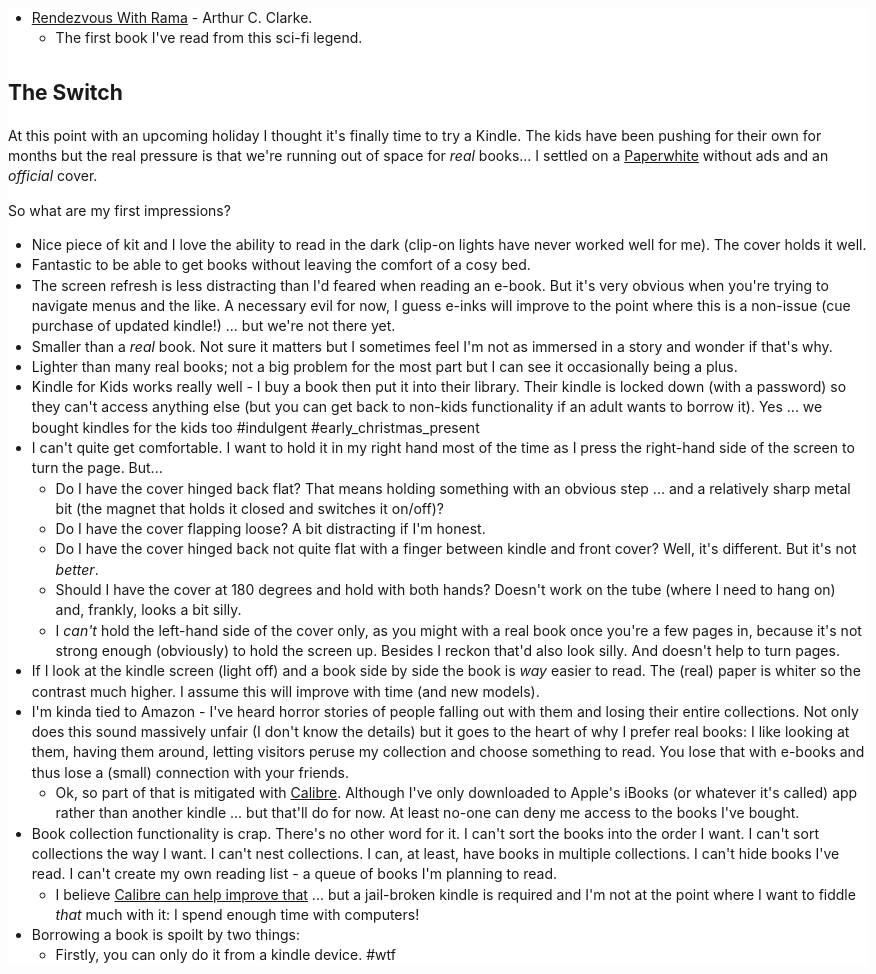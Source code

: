 * [Rendezvous With Rama](https://www.amazon.co.uk/Rendezvous-Rama-S-F-Masterworks-S/dp/0575077336/ref=sr_1_1?ie=UTF8&qid=1476524698&sr=8-1&keywords=rama+clarke) - Arthur C. Clarke.
  * The first book I've read from this sci-fi legend.

## The Switch

At this point with an upcoming holiday I thought it's finally time to try a Kindle.  The kids have been pushing for their own for months but the real pressure is that we're running out of space for _real_ books...  I settled on a [Paperwhite](https://www.amazon.co.uk/dp/B00QJDO0QC?tag=googhydr-21&hvadid=119004790696&hvpos=1t1&hvnetw=g&hvrand=14178017707477051657&hvpone=&hvptwo=&hvqmt=b&hvdev=c&hvdvcmdl=&hvlocint=&hvlocphy=9044938&hvtargid=kwd-42932133037&ref=pd_sl_8x9on57jya_b) without ads and an _official_ cover.

So what are my first impressions?

* Nice piece of kit and I love the ability to read in the dark (clip-on lights have never worked well for me).  The cover holds it well.
* Fantastic to be able to get books without leaving the comfort of a cosy bed.
* The screen refresh is less distracting than I'd feared when reading an e-book.  But it's very obvious when you're trying to navigate menus and the like.  A necessary evil for now, I guess e-inks will improve to the point where this is a non-issue (cue purchase of updated kindle!) ... but we're not there yet.
* Smaller than a _real_ book.  Not sure it matters but I sometimes feel I'm not as immersed in a story and wonder if that's why.
* Lighter than many real books; not a big problem for the most part but I can see it occasionally being a plus.
* Kindle for Kids works really well - I buy a book then put it into their library.  Their kindle is locked down (with a password) so they can't access anything else (but you can get back to non-kids functionality if an adult wants to borrow it).  Yes ... we bought kindles for the kids too #indulgent #early_christmas_present
* I can't quite get comfortable.  I want to hold it in my right hand most of the time as I press the right-hand side of the screen to turn the page.  But...
  * Do I have the cover hinged back flat?  That means holding something with an obvious step ... and a relatively sharp metal bit (the magnet that holds it closed and switches it on/off)?
  * Do I have the cover flapping loose?  A bit distracting if I'm honest.
  * Do I have the cover hinged back not quite flat with a finger between kindle and front cover?  Well, it's different.  But it's not _better_.
  * Should I have the cover at 180 degrees and hold with both hands?  Doesn't work on the tube (where I need to hang on) and, frankly, looks a bit silly.
  * I _can't_ hold the left-hand side of the cover only, as you might with a real book once you're a few pages in, because it's not strong enough (obviously) to hold the screen up.  Besides I reckon that'd also look silly.  And doesn't help to turn pages.
* If I look at the kindle screen (light off) and a book side by side the book is _way_ easier to read.  The (real) paper is whiter so the contrast much higher.  I assume this will improve with time (and new models).
* I'm kinda tied to Amazon - I've heard horror stories of people falling out with them and losing their entire collections.  Not only does this sound massively unfair (I don't know the details) but it goes to the heart of why I prefer real books: I like looking at them, having them around, letting visitors peruse my collection and choose something to read.  You lose that with e-books and thus lose a (small) connection with your friends.
  * Ok, so part of that is mitigated with [Calibre](http://calibre-ebook.com).  Although I've only downloaded to Apple's iBooks (or whatever it's called) app rather than another kindle ... but that'll do for now.  At least no-one can deny me access to the books I've bought.
* Book collection functionality is crap.  There's no other word for it.  I can't sort the books into the order I want.  I can't sort collections the way I want.  I can't nest collections.  I can, at least, have books in multiple collections.  I can't hide books I've read.  I can't create my own reading list - a queue of books I'm planning to read.
  * I believe [Calibre can help improve that](http://www.howtogeek.com/169088/how-to-effortlessly-manage-your-kindle-collections/) ... but a jail-broken kindle is required and I'm not at the point where I want to fiddle _that_ much with it: I spend enough time with computers!
* Borrowing a book is spoilt by two things:
  * Firstly, you can only do it from a kindle device.  #wtf